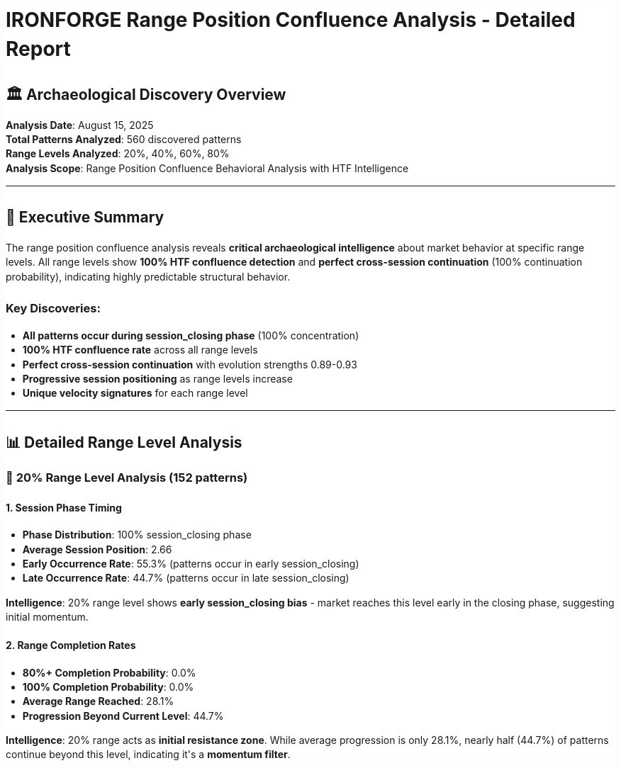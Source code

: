 # IRONFORGE Range Position Confluence Analysis - Detailed Report

## 🏛️ Archaeological Discovery Overview

**Analysis Date**: August 15, 2025  
**Total Patterns Analyzed**: 560 discovered patterns  
**Range Levels Analyzed**: 20%, 40%, 60%, 80%  
**Analysis Scope**: Range Position Confluence Behavioral Analysis with HTF Intelligence

---

## 🎯 Executive Summary

The range position confluence analysis reveals **critical archaeological intelligence** about market behavior at specific range levels. All range levels show **100% HTF confluence detection** and **perfect cross-session continuation** (100% continuation probability), indicating highly predictable structural behavior.

### **Key Discoveries:**
- **All patterns occur during session_closing phase** (100% concentration)
- **100% HTF confluence rate** across all range levels
- **Perfect cross-session continuation** with evolution strengths 0.89-0.93
- **Progressive session positioning** as range levels increase
- **Unique velocity signatures** for each range level

---

## 📊 Detailed Range Level Analysis

### 🎯 **20% Range Level Analysis** (152 patterns)

#### **1. Session Phase Timing**
- **Phase Distribution**: 100% session_closing phase
- **Average Session Position**: 2.66
- **Early Occurrence Rate**: 55.3% (patterns occur in early session_closing)
- **Late Occurrence Rate**: 44.7% (patterns occur in late session_closing)

**Intelligence**: 20% range level shows **early session_closing bias** - market reaches this level early in the closing phase, suggesting initial momentum.

#### **2. Range Completion Rates**
- **80%+ Completion Probability**: 0.0%
- **100% Completion Probability**: 0.0%
- **Average Range Reached**: 28.1%
- **Progression Beyond Current Level**: 44.7%

**Intelligence**: 20% range acts as **initial resistance zone**. While average progression is only 28.1%, nearly half (44.7%) of patterns continue beyond this level, indicating it's a **momentum filter**.
